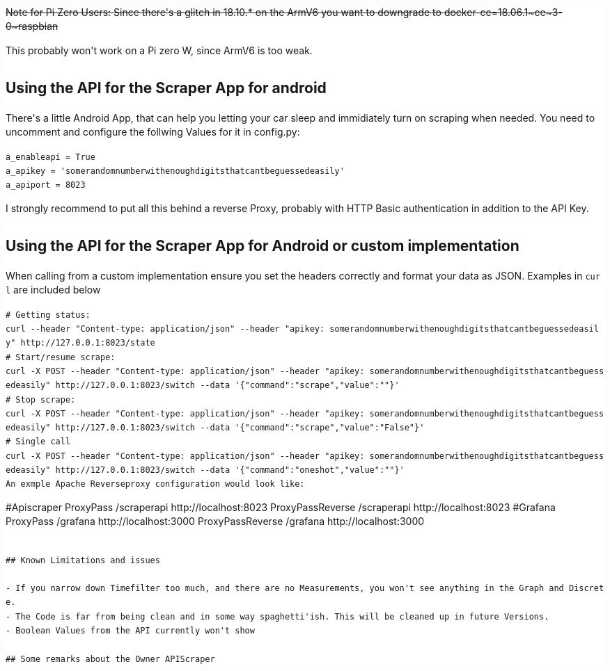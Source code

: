 
~~Note for Pi Zero Users: Since there's a glitch in 18.10.* on the ArmV6 you want to downgrade to docker-ce=18.06.1~ce~3-0~raspbian~~

This probably won't work on a Pi zero W, since ArmV6 is too weak.

## Using the API for the Scraper App for android

There's a little Android App, that can help you letting your car sleep and immidiately turn on scraping when needed. You need to uncomment and configure the follwing Values for it in config.py:

```
a_enableapi = True
a_apikey = 'somerandomnumberwithenoughdigitsthatcantbeguessedeasily'
a_apiport = 8023
```

I strongly recommend to put all this behind a reverse Proxy, probably with HTTP Basic authentication in addition to the API Key.

## Using the API for the Scraper App for Android or custom implementation

When calling from a custom implementation ensure you set the headers correctly and format your data as JSON. Examples in `curl` are included below

```
# Getting status:
curl --header "Content-type: application/json" --header "apikey: somerandomnumberwithenoughdigitsthatcantbeguessedeasily" http://127.0.0.1:8023/state
# Start/resume scrape:
curl -X POST --header "Content-type: application/json" --header "apikey: somerandomnumberwithenoughdigitsthatcantbeguessedeasily" http://127.0.0.1:8023/switch --data '{"command":"scrape","value":""}'
# Stop scrape:
curl -X POST --header "Content-type: application/json" --header "apikey: somerandomnumberwithenoughdigitsthatcantbeguessedeasily" http://127.0.0.1:8023/switch --data '{"command":"scrape","value":"False"}'
# Single call
curl -X POST --header "Content-type: application/json" --header "apikey: somerandomnumberwithenoughdigitsthatcantbeguessedeasily" http://127.0.0.1:8023/switch --data '{"command":"oneshot","value":""}'
An exmple Apache Reverseproxy configuration would look like:

```        
#Apiscraper
ProxyPass /scraperapi http://localhost:8023
ProxyPassReverse /scraperapi http://localhost:8023
#Grafana
ProxyPass /grafana http://localhost:3000
ProxyPassReverse /grafana http://localhost:3000
```

## Known Limitations and issues

- If you narrow down Timefilter too much, and there are no Measurements, you won't see anything in the Graph and Discrete.
- The Code is far from being clean and in some way spaghetti'ish. This will be cleaned up in future Versions.
- Boolean Values from the API currently won't show

## Some remarks about the Owner APIScraper

```